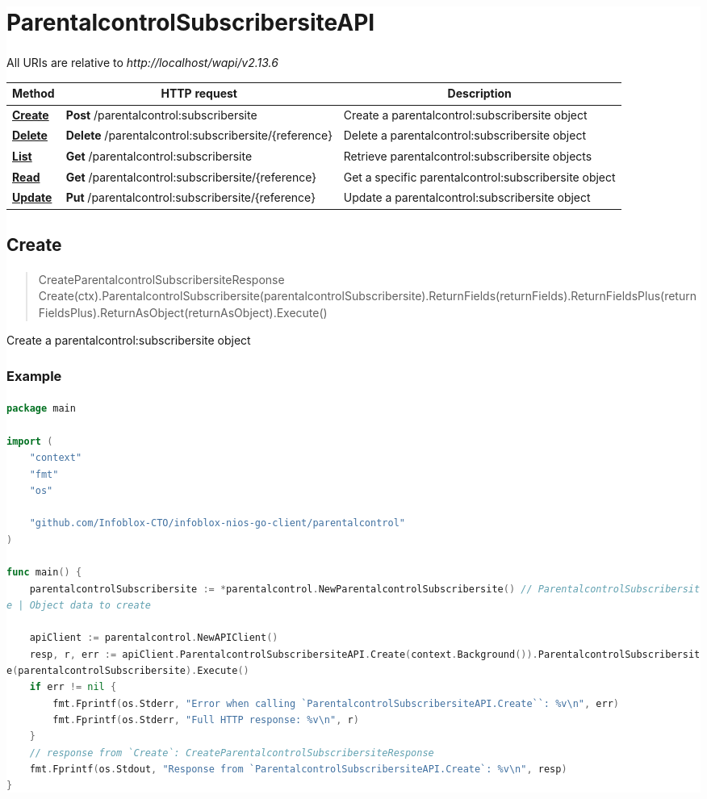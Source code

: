 # ParentalcontrolSubscribersiteAPI

All URIs are relative to *http://localhost/wapi/v2.13.6*

Method | HTTP request | Description
------------- | ------------- | -------------
[**Create**](ParentalcontrolSubscribersiteAPI.md#Create) | **Post** /parentalcontrol:subscribersite | Create a parentalcontrol:subscribersite object
[**Delete**](ParentalcontrolSubscribersiteAPI.md#Delete) | **Delete** /parentalcontrol:subscribersite/{reference} | Delete a parentalcontrol:subscribersite object
[**List**](ParentalcontrolSubscribersiteAPI.md#List) | **Get** /parentalcontrol:subscribersite | Retrieve parentalcontrol:subscribersite objects
[**Read**](ParentalcontrolSubscribersiteAPI.md#Read) | **Get** /parentalcontrol:subscribersite/{reference} | Get a specific parentalcontrol:subscribersite object
[**Update**](ParentalcontrolSubscribersiteAPI.md#Update) | **Put** /parentalcontrol:subscribersite/{reference} | Update a parentalcontrol:subscribersite object



## Create

> CreateParentalcontrolSubscribersiteResponse Create(ctx).ParentalcontrolSubscribersite(parentalcontrolSubscribersite).ReturnFields(returnFields).ReturnFieldsPlus(returnFieldsPlus).ReturnAsObject(returnAsObject).Execute()

Create a parentalcontrol:subscribersite object



### Example

```go
package main

import (
	"context"
	"fmt"
	"os"

	"github.com/Infoblox-CTO/infoblox-nios-go-client/parentalcontrol"
)

func main() {
	parentalcontrolSubscribersite := *parentalcontrol.NewParentalcontrolSubscribersite() // ParentalcontrolSubscribersite | Object data to create

	apiClient := parentalcontrol.NewAPIClient()
	resp, r, err := apiClient.ParentalcontrolSubscribersiteAPI.Create(context.Background()).ParentalcontrolSubscribersite(parentalcontrolSubscribersite).Execute()
	if err != nil {
		fmt.Fprintf(os.Stderr, "Error when calling `ParentalcontrolSubscribersiteAPI.Create``: %v\n", err)
		fmt.Fprintf(os.Stderr, "Full HTTP response: %v\n", r)
	}
	// response from `Create`: CreateParentalcontrolSubscribersiteResponse
	fmt.Fprintf(os.Stdout, "Response from `ParentalcontrolSubscribersiteAPI.Create`: %v\n", resp)
}
```
